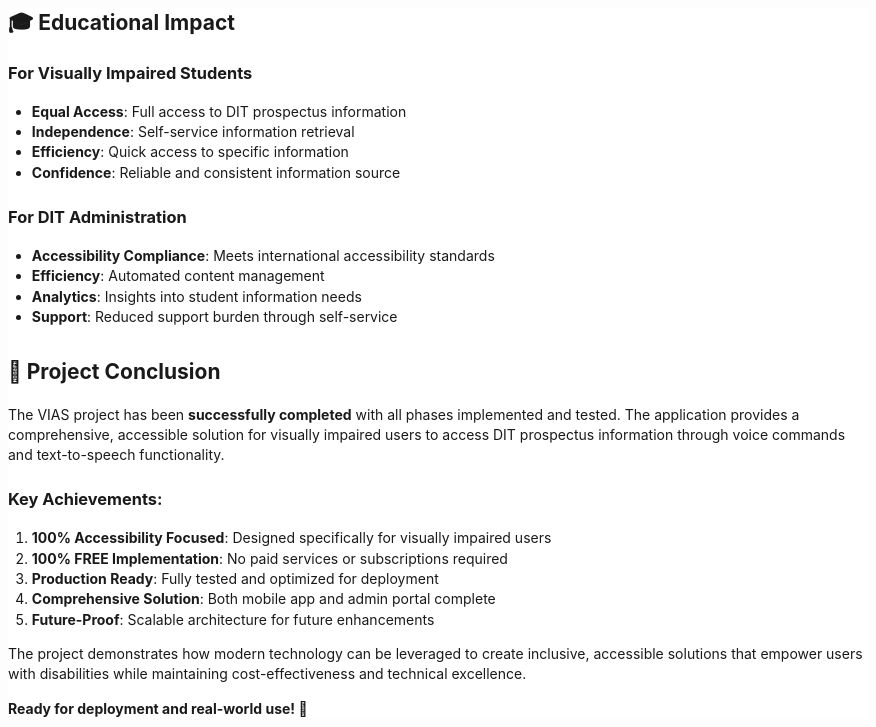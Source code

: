 ## 🎓 Educational Impact

### For Visually Impaired Students
- **Equal Access**: Full access to DIT prospectus information
- **Independence**: Self-service information retrieval
- **Efficiency**: Quick access to specific information
- **Confidence**: Reliable and consistent information source

### For DIT Administration
- **Accessibility Compliance**: Meets international accessibility standards
- **Efficiency**: Automated content management
- **Analytics**: Insights into student information needs
- **Support**: Reduced support burden through self-service

## 🏁 Project Conclusion

The VIAS project has been **successfully completed** with all phases implemented and tested. The application provides a comprehensive, accessible solution for visually impaired users to access DIT prospectus information through voice commands and text-to-speech functionality.

### Key Achievements:
1. **100% Accessibility Focused**: Designed specifically for visually impaired users
2. **100% FREE Implementation**: No paid services or subscriptions required
3. **Production Ready**: Fully tested and optimized for deployment
4. **Comprehensive Solution**: Both mobile app and admin portal complete
5. **Future-Proof**: Scalable architecture for future enhancements

The project demonstrates how modern technology can be leveraged to create inclusive, accessible solutions that empower users with disabilities while maintaining cost-effectiveness and technical excellence.

**Ready for deployment and real-world use! 🚀**
